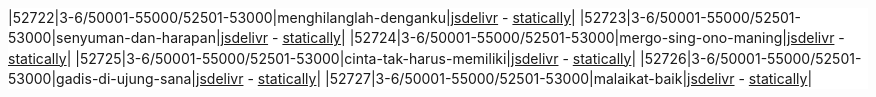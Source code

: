 |52722|3-6/50001-55000/52501-53000|menghilanglah-denganku|[jsdelivr](https://cdn.jsdelivr.net/gh/dbchord/png-old-c-1110x370_3-6/50001-55000/52501-53000/menghilanglah-denganku.png) - [statically](https://cdn.statically.io/gh/dbchord/png-old-c-1110x370_3-6/img/50001-55000/52501-53000/menghilanglah-denganku.png)|
|52723|3-6/50001-55000/52501-53000|senyuman-dan-harapan|[jsdelivr](https://cdn.jsdelivr.net/gh/dbchord/png-old-c-1110x370_3-6/50001-55000/52501-53000/senyuman-dan-harapan.png) - [statically](https://cdn.statically.io/gh/dbchord/png-old-c-1110x370_3-6/img/50001-55000/52501-53000/senyuman-dan-harapan.png)|
|52724|3-6/50001-55000/52501-53000|mergo-sing-ono-maning|[jsdelivr](https://cdn.jsdelivr.net/gh/dbchord/png-old-c-1110x370_3-6/50001-55000/52501-53000/mergo-sing-ono-maning.png) - [statically](https://cdn.statically.io/gh/dbchord/png-old-c-1110x370_3-6/img/50001-55000/52501-53000/mergo-sing-ono-maning.png)|
|52725|3-6/50001-55000/52501-53000|cinta-tak-harus-memiliki|[jsdelivr](https://cdn.jsdelivr.net/gh/dbchord/png-old-c-1110x370_3-6/50001-55000/52501-53000/cinta-tak-harus-memiliki.png) - [statically](https://cdn.statically.io/gh/dbchord/png-old-c-1110x370_3-6/img/50001-55000/52501-53000/cinta-tak-harus-memiliki.png)|
|52726|3-6/50001-55000/52501-53000|gadis-di-ujung-sana|[jsdelivr](https://cdn.jsdelivr.net/gh/dbchord/png-old-c-1110x370_3-6/50001-55000/52501-53000/gadis-di-ujung-sana.png) - [statically](https://cdn.statically.io/gh/dbchord/png-old-c-1110x370_3-6/img/50001-55000/52501-53000/gadis-di-ujung-sana.png)|
|52727|3-6/50001-55000/52501-53000|malaikat-baik|[jsdelivr](https://cdn.jsdelivr.net/gh/dbchord/png-old-c-1110x370_3-6/50001-55000/52501-53000/malaikat-baik.png) - [statically](https://cdn.statically.io/gh/dbchord/png-old-c-1110x370_3-6/img/50001-55000/52501-53000/malaikat-baik.png)|
